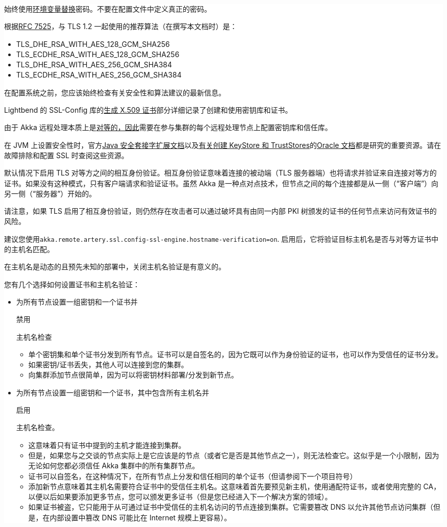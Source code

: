 始终使用[环境变量替换](https://translate.google.com/website?sl=auto&tl=zh-CN&ajax=1&elem=1&se=1&u=https://github.com/lightbend/config%23optional-system-or-env-variable-overrides)密码。不要在配置文件中定义真正的密码。

根据[RFC 7525](https://translate.google.com/website?sl=auto&tl=zh-CN&ajax=1&elem=1&se=1&u=https://tools.ietf.org/html/rfc7525)，与 TLS 1.2 一起使用的推荐算法（在撰写本文档时）是：

- TLS_DHE_RSA_WITH_AES_128_GCM_SHA256
- TLS_ECDHE_RSA_WITH_AES_128_GCM_SHA256
- TLS_DHE_RSA_WITH_AES_256_GCM_SHA384
- TLS_ECDHE_RSA_WITH_AES_256_GCM_SHA384

在配置系统之前，您应该始终检查有关安全性和算法建议的最新信息。

Lightbend 的 SSL-Config 库的[生成 X.509 证书](https://translate.google.com/website?sl=auto&tl=zh-CN&ajax=1&elem=1&se=1&u=https://lightbend.github.io/ssl-config/CertificateGeneration.html%23using-keytool)部分详细记录了创建和使用密钥库和证书。

由于 Akka 远程处理本质上是[对等的，因此](https://doc-akka-io.translate.goog/docs/akka/current/general/remoting.html?_x_tr_sl=auto&_x_tr_tl=zh-CN&_x_tr_hl=zh-CN&_x_tr_pto=ajax,elem#symmetric-communication)需要在参与集群的每个远程处理节点上配置密钥库和信任库。

在 JVM 上设置安全性时，官方[Java 安全套接字扩展文档](https://translate.google.com/website?sl=auto&tl=zh-CN&ajax=1&elem=1&se=1&u=https://docs.oracle.com/javase/8/docs/technotes/guides/security/jsse/JSSERefGuide.html)以及[有关创建 KeyStore 和 TrustStores](https://translate.google.com/website?sl=auto&tl=zh-CN&ajax=1&elem=1&se=1&u=https://docs.oracle.com/cd/E19509-01/820-3503/6nf1il6er/index.html)的[Oracle 文档](https://translate.google.com/website?sl=auto&tl=zh-CN&ajax=1&elem=1&se=1&u=https://docs.oracle.com/cd/E19509-01/820-3503/6nf1il6er/index.html)都是研究的重要资源。请在故障排除和配置 SSL 时查阅这些资源。

默认情况下启用 TLS 对等方之间的相互身份验证。相互身份验证意味着连接的被动端（TLS 服务器端）也将请求并验证来自连接对等方的证书。如果没有这种模式，只有客户端请求和验证证书。虽然 Akka 是一种点对点技术，但节点之间的每个连接都是从一侧（“客户端”）向另一侧（“服务器”）开始的。

请注意，如果 TLS 启用了相互身份验证，则仍然存在攻击者可以通过破坏具有由同一内部 PKI 树颁发的证书的任何节点来访问有效证书的风险。

建议您使用`akka.remote.artery.ssl.config-ssl-engine.hostname-verification=on`. 启用后，它将验证目标主机名是否与对等方证书中的主机名匹配。

在主机名是动态的且预先未知的部署中，关闭主机名验证是有意义的。

您有几个选择如何设置证书和主机名验证：

- 为所有节点设置一组密钥和一个证书并

  禁用

  主机名检查          

  - 单个密钥集和单个证书分发到所有节点。证书可以是自签名的，因为它既可以作为身份验证的证书，也可以作为受信任的证书分发。
  - 如果密钥/证书丢失，其他人可以连接到您的集群。
  - 向集群添加节点很简单，因为可以将密钥材料部署/分发到新节点。

- 为所有节点设置一组密钥和一个证书，其中包含所有主机名并

  启用

  主机名检查。          

  - 这意味着只有证书中提到的主机才能连接到集群。
  - 但是，如果您与之交谈的节点实际上是它应该是的节点（或者它是否是其他节点之一），则无法检查它。这似乎是一个小限制，因为无论如何您都必须信任 Akka 集群中的所有集群节点。
  - 证书可以自签名，在这种情况下，在所有节点上分发和信任相同的单个证书（但请参阅下一个项目符号）
  - 添加新节点意味着其主机名需要符合证书中的受信任主机名。这意味着首先要预见新主机，使用通配符证书，或者使用完整的 CA，以便以后如果要添加更多节点，您可以颁发更多证书（但是您已经进入下一个解决方案的领域）。
  - 如果证书被盗，它只能用于从可通过证书中受信任的主机名访问的节点连接到集群。它需要篡改 DNS 以允许其他节点访问集群（但是，在内部设置中篡改 DNS 可能比在 Internet 规模上更容易）。
